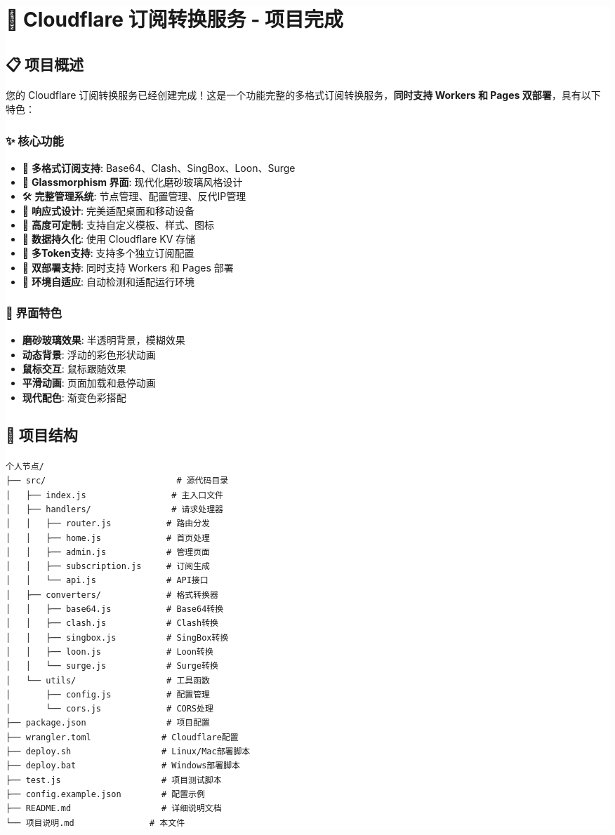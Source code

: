 # 🎉 Cloudflare 订阅转换服务 - 项目完成

## 📋 项目概述

您的 Cloudflare 订阅转换服务已经创建完成！这是一个功能完整的多格式订阅转换服务，**同时支持 Workers 和 Pages 双部署**，具有以下特色：

### ✨ 核心功能
- 🔄 **多格式订阅支持**: Base64、Clash、SingBox、Loon、Surge
- 🎨 **Glassmorphism 界面**: 现代化磨砂玻璃风格设计
- 🛠️ **完整管理系统**: 节点管理、配置管理、反代IP管理
- 📱 **响应式设计**: 完美适配桌面和移动设备
- 🔧 **高度可定制**: 支持自定义模板、样式、图标
- 💾 **数据持久化**: 使用 Cloudflare KV 存储
- 🎯 **多Token支持**: 支持多个独立订阅配置
- 🚀 **双部署支持**: 同时支持 Workers 和 Pages 部署
- 🔧 **环境自适应**: 自动检测和适配运行环境

### 🎨 界面特色
- **磨砂玻璃效果**: 半透明背景，模糊效果
- **动态背景**: 浮动的彩色形状动画
- **鼠标交互**: 鼠标跟随效果
- **平滑动画**: 页面加载和悬停动画
- **现代配色**: 渐变色彩搭配

## 📁 项目结构

```
个人节点/
├── src/                          # 源代码目录
│   ├── index.js                 # 主入口文件
│   ├── handlers/                # 请求处理器
│   │   ├── router.js           # 路由分发
│   │   ├── home.js             # 首页处理
│   │   ├── admin.js            # 管理页面
│   │   ├── subscription.js     # 订阅生成
│   │   └── api.js              # API接口
│   ├── converters/             # 格式转换器
│   │   ├── base64.js           # Base64转换
│   │   ├── clash.js            # Clash转换
│   │   ├── singbox.js          # SingBox转换
│   │   ├── loon.js             # Loon转换
│   │   └── surge.js            # Surge转换
│   └── utils/                  # 工具函数
│       ├── config.js           # 配置管理
│       └── cors.js             # CORS处理
├── package.json                # 项目配置
├── wrangler.toml              # Cloudflare配置
├── deploy.sh                  # Linux/Mac部署脚本
├── deploy.bat                 # Windows部署脚本
├── test.js                    # 项目测试脚本
├── config.example.json        # 配置示例
├── README.md                  # 详细说明文档
└── 项目说明.md               # 本文件
```
